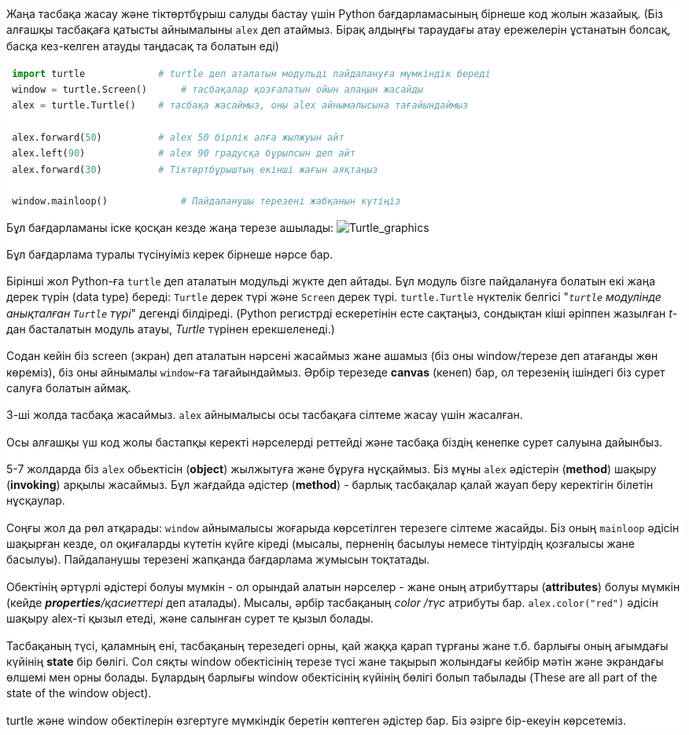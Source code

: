 Жаңа тасбақа жасау және тіктөртбұрыш салуды бастау үшін Python бағдарламасының бірнеше код жолын жазайық. (Біз алғашқы тасбақаға қатысты айнымалыны ``` alex ``` деп атаймыз. Бірақ алдыңғы тараудағы атау ережелерін ұстанатын болсақ, басқа кез-келген атауды таңдасақ та болатын еді)

```python
 import turtle             # turtle деп аталатын модульді пайдалануға мүмкіндік береді
 window = turtle.Screen()      # тасбақалар қозғалатын ойын алаңын жасайды
 alex = turtle.Turtle()    # тасбақа жасаймыз, оны alex айнымалысына тағайындаймыз

 alex.forward(50)          # alex 50 бірлік алға жылжуын айт 
 alex.left(90)             # alex 90 градусқа бұрылсын деп айт
 alex.forward(30)          # Тіктөртбұрыштың екінші жағын аяқтаңыз

 window.mainloop()             # Пайдаланушы терезені жабқанын күтіңіз
```

Бұл бағдарламаны іске қосқан кезде жаңа терезе ашылады:
![Turtle_graphics](https://user-images.githubusercontent.com/84173441/171561564-ae4f2029-07a0-4fd1-97bc-41c7fcdfd019.JPG)


Бұл бағдарлама туралы түсінуіміз керек бірнеше нәрсе бар.

Бірінші жол Python-ға ```turtle``` деп аталатын модульді жүкте деп айтады. Бұл модуль бізге пайдалануға болатын екі жаңа дерек түрін (data type) береді: ```Turtle``` дерек түрі және ```Screen``` дерек түрі. ```turtle.Turtle``` нүктелік белгісі "_```turtle``` модулінде анықталған ```Turtle``` түрі_" дегенді білдіреді. (Python регистрді ескеретінін есте сақтаңыз, сондықтан кіші әріппен жазылған _t_-дан басталатын модуль атауы, _Turtle_ түрінен ерекшеленеді.)

Содан кейін біз screen (экран) деп аталатын нәрсені жасаймыз жане ашамыз (біз оны window/терезе деп атағанды жөн көреміз), біз оны айнымалы ```window```-ға тағайындаймыз. Әрбір терезеде **canvas** (кенеп) бар, ол терезенің ішіндегі біз сурет салуға болатын аймақ.

3-ші жолда тасбақа жасаймыз. ```alex``` айнымалысы осы тасбақаға сілтеме жасау үшін жасалған.

Oсы алғашқы үш код жолы бастапқы керекті нәрселерді реттейді және тасбақа біздің кенепке сурет салуына дайынбыз.

5-7 жолдарда біз ```alex``` обьектісін (**object**) жылжытуға және бұруға нұсқаймыз. Біз мұны ```alex``` әдістерін (**method**) шақыру (**invoking**) арқылы жасаймыз. Бұл жағдайда әдістер (**method**) - барлық тасбақалар қалай жауап беру керектігін білетін нұсқаулар. 

Соңғы жол да рөл атқарады: ```window``` айнымалысы жоғарыда көрсетілген терезеге сілтеме жасайды. Біз оның ```mainloop``` әдісін шақырған кезде, ол оқиғаларды күтетін күйге кіреді (мысалы, перненің басылуы немесе тінтуірдің қозғалысы жане басылуы). Пайдаланушы терезені жапқанда бағдарлама жумысын тоқтатады. 

Oбектінің әртүрлі әдістері болуы мүмкін - ол орындай алатын нәрселер - жане оның атрибуттары (**attributes**) болуы мүмкін (кейде _**properties**/қасиеттері_ деп аталады). Мысалы, әрбір тасбақаның _color /түс_ атрибуты бар. ```alex.color("red")``` әдісін шақыру alex-ті қызыл етеді, және салынған сурет те қызыл болады.

Тасбақаның түсі, қаламның ені, тасбақаның терезедегі орны, қай жаққа қарап тұрғаны жане т.б. барлығы оның ағымдағы күйінің **state** бір бөлігі. Сол сяқты window обектісінің терезе түсі жане тақырып жолындағы кейбір мәтін және экрандағы өлшемі мен орны болады. Бұлардың барлығы window обектісінің күйінің бөлігі болып табылады (These are all part of the state of the window object).

turtle және window обектілерін өзгертуге мүмкіндік беретін көптеген әдістер бар. Біз әзірге бір-екеуін көрсетеміз. 

